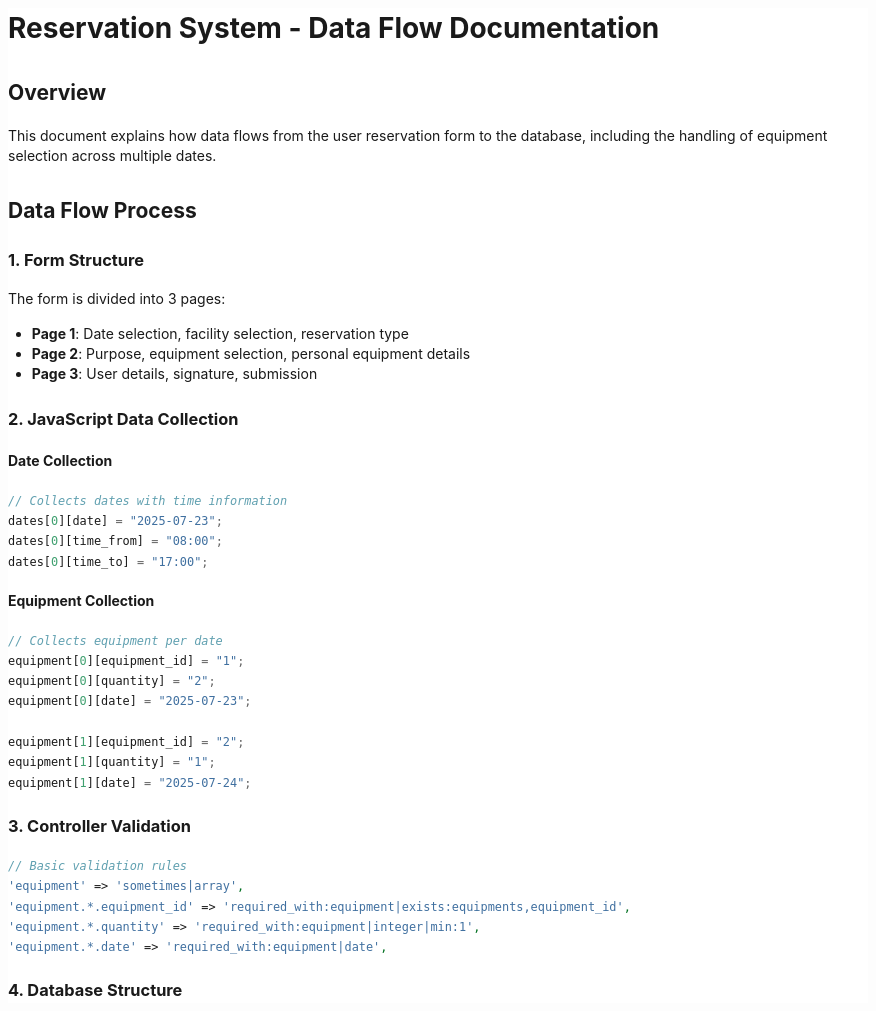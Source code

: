 # Reservation System - Data Flow Documentation

## Overview

This document explains how data flows from the user reservation form to the database, including the handling of equipment selection across multiple dates.

## Data Flow Process

### 1. Form Structure

The form is divided into 3 pages:

-   **Page 1**: Date selection, facility selection, reservation type
-   **Page 2**: Purpose, equipment selection, personal equipment details
-   **Page 3**: User details, signature, submission

### 2. JavaScript Data Collection

#### Date Collection

```javascript
// Collects dates with time information
dates[0][date] = "2025-07-23";
dates[0][time_from] = "08:00";
dates[0][time_to] = "17:00";
```

#### Equipment Collection

```javascript
// Collects equipment per date
equipment[0][equipment_id] = "1";
equipment[0][quantity] = "2";
equipment[0][date] = "2025-07-23";

equipment[1][equipment_id] = "2";
equipment[1][quantity] = "1";
equipment[1][date] = "2025-07-24";
```

### 3. Controller Validation

```php
// Basic validation rules
'equipment' => 'sometimes|array',
'equipment.*.equipment_id' => 'required_with:equipment|exists:equipments,equipment_id',
'equipment.*.quantity' => 'required_with:equipment|integer|min:1',
'equipment.*.date' => 'required_with:equipment|date',
```

### 4. Database Structure
